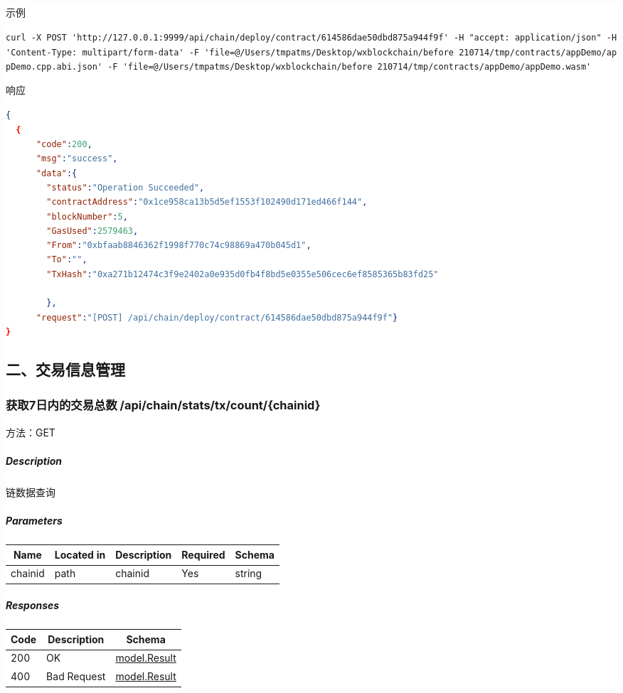 示例

```shell
curl -X POST 'http://127.0.0.1:9999/api/chain/deploy/contract/614586dae50dbd875a944f9f' -H "accept: application/json" -H 'Content-Type: multipart/form-data' -F 'file=@/Users/tmpatms/Desktop/wxblockchain/before 210714/tmp/contracts/appDemo/appDemo.cpp.abi.json' -F 'file=@/Users/tmpatms/Desktop/wxblockchain/before 210714/tmp/contracts/appDemo/appDemo.wasm'

```

响应

```json
{
  {
      "code":200,
      "msg":"success",
      "data":{
        "status":"Operation Succeeded",
        "contractAddress":"0x1ce958ca13b5d5ef1553f102490d171ed466f144",
        "blockNumber":5,
        "GasUsed":2579463,
        "From":"0xbfaab8846362f1998f770c74c98869a470b045d1",
        "To":"",
        "TxHash":"0xa271b12474c3f9e2402a0e935d0fb4f8bd5e0355e506cec6ef8585365b83fd25"
          
        },
      "request":"[POST] /api/chain/deploy/contract/614586dae50dbd875a944f9f"}
}
```

## 二、交易信息管理

### 获取7日内的交易总数 /api/chain/stats/tx/count/{chainid}

方法：GET

##### Description

链数据查询

##### Parameters

| Name    | Located in | Description | Required | Schema |
| ------- | ---------- | ----------- | -------- | ------ |
| chainid | path       | chainid     | Yes      | string |

##### Responses

| Code | Description | Schema                       |
| ---- | ----------- | ---------------------------- |
| 200  | OK          | [model.Result](#modelresult) |
| 400  | Bad Request | [model.Result](#modelresult) |
